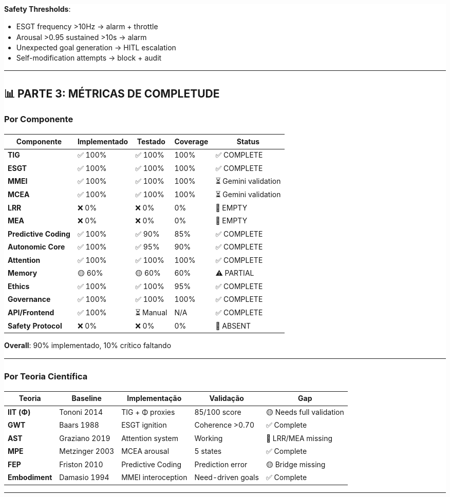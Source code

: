 **Safety Thresholds**:
- ESGT frequency >10Hz → alarm + throttle
- Arousal >0.95 sustained >10s → alarm
- Unexpected goal generation → HITL escalation
- Self-modification attempts → block + audit

---

## 📊 PARTE 3: MÉTRICAS DE COMPLETUDE

### Por Componente

| Componente | Implementado | Testado | Coverage | Status |
|------------|--------------|---------|----------|--------|
| **TIG** | ✅ 100% | ✅ 100% | 100% | ✅ COMPLETE |
| **ESGT** | ✅ 100% | ✅ 100% | 100% | ✅ COMPLETE |
| **MMEI** | ✅ 100% | ✅ 100% | 100% | ⏳ Gemini validation |
| **MCEA** | ✅ 100% | ✅ 100% | 100% | ⏳ Gemini validation |
| **LRR** | ❌ 0% | ❌ 0% | 0% | 🔴 EMPTY |
| **MEA** | ❌ 0% | ❌ 0% | 0% | 🔴 EMPTY |
| **Predictive Coding** | ✅ 100% | ✅ 90% | 85% | ✅ COMPLETE |
| **Autonomic Core** | ✅ 100% | ✅ 95% | 90% | ✅ COMPLETE |
| **Attention** | ✅ 100% | ✅ 100% | 100% | ✅ COMPLETE |
| **Memory** | 🟡 60% | 🟡 60% | 60% | ⚠️ PARTIAL |
| **Ethics** | ✅ 100% | ✅ 100% | 95% | ✅ COMPLETE |
| **Governance** | ✅ 100% | ✅ 100% | 100% | ✅ COMPLETE |
| **API/Frontend** | ✅ 100% | ⏳ Manual | N/A | ✅ COMPLETE |
| **Safety Protocol** | ❌ 0% | ❌ 0% | 0% | 🔴 ABSENT |

**Overall**: 90% implementado, 10% crítico faltando

---

### Por Teoria Científica

| Teoria | Baseline | Implementação | Validação | Gap |
|--------|----------|---------------|-----------|-----|
| **IIT (Φ)** | Tononi 2014 | TIG + Φ proxies | 85/100 score | 🟡 Needs full validation |
| **GWT** | Baars 1988 | ESGT ignition | Coherence >0.70 | ✅ Complete |
| **AST** | Graziano 2019 | Attention system | Working | 🔴 LRR/MEA missing |
| **MPE** | Metzinger 2003 | MCEA arousal | 5 states | ✅ Complete |
| **FEP** | Friston 2010 | Predictive Coding | Prediction error | 🟡 Bridge missing |
| **Embodiment** | Damasio 1994 | MMEI interoception | Need-driven goals | ✅ Complete |

---